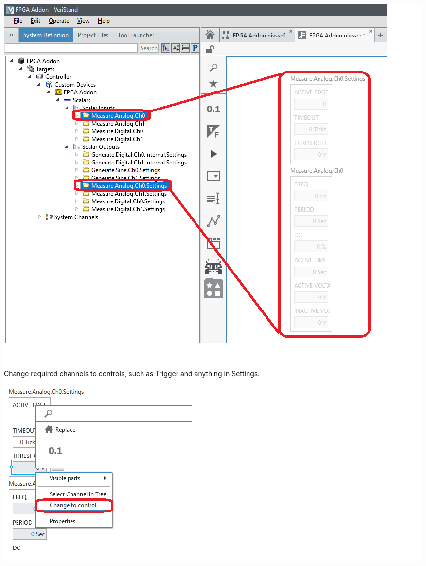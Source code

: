 ![Execution](./Images/image019.png)

<br>


Change required channels to controls, such as Trigger and anything in Settings.

![Execution1](./Images/image020.png)

---
